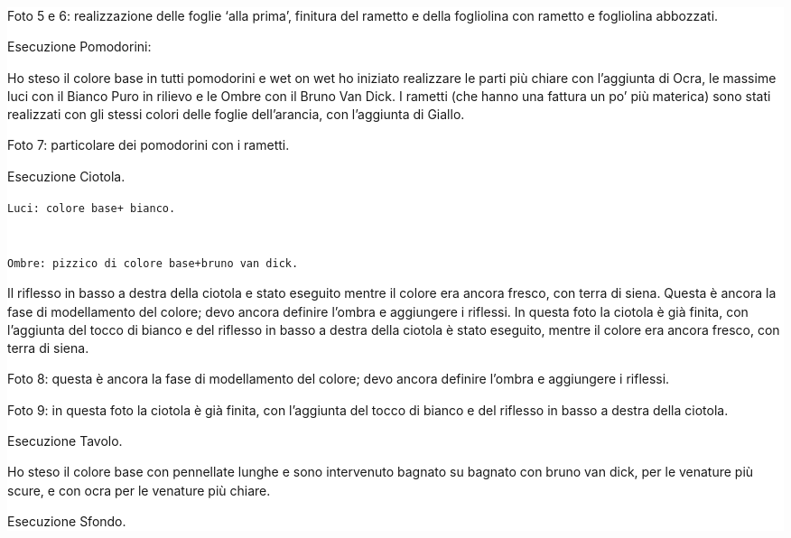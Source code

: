 





  Foto 5 e 6: realizzazione delle foglie ‘alla prima’, finitura del rametto e della fogliolina con rametto e fogliolina abbozzati.



  Esecuzione Pomodorini:



  Ho steso il colore base in tutti pomodorini e wet on wet ho iniziato realizzare le parti più chiare con l’aggiunta di Ocra, le massime luci con il Bianco Puro in rilievo e le Ombre con il Bruno Van Dick. I rametti (che hanno una fattura un po’ più materica) sono stati realizzati con gli stessi colori delle foglie dell’arancia, con l’aggiunta di Giallo.





  Foto 7: particolare dei pomodorini con i rametti.



  Esecuzione Ciotola.



  
    Luci: colore base+ bianco.
  
  
    Ombre: pizzico di colore base+bruno van dick.
  



  Il riflesso in basso a destra della ciotola e stato eseguito mentre il colore era ancora fresco, con terra di siena. Questa è ancora la fase di modellamento del colore; devo ancora definire l’ombra e aggiungere i riflessi. In questa foto la ciotola è già finita, con l’aggiunta del tocco di bianco e del riflesso in basso a destra della ciotola è stato eseguito, mentre il colore era ancora fresco, con terra di siena.





  Foto 8: questa è ancora la fase di modellamento del colore; devo ancora definire l’ombra e aggiungere i riflessi.





  Foto 9: in questa foto la ciotola è già finita, con l’aggiunta del tocco di bianco e del riflesso in basso a destra della ciotola.



  Esecuzione Tavolo.



  Ho steso il colore base con pennellate lunghe e sono intervenuto bagnato su bagnato con bruno van dick, per le venature più scure, e con ocra per le venature più chiare.



  Esecuzione Sfondo.
